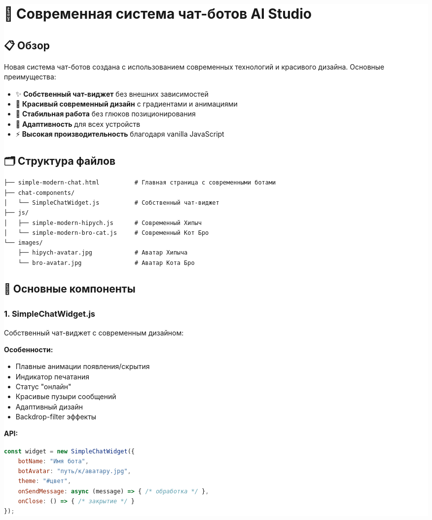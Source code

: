 # 🚀 Современная система чат-ботов AI Studio

## 📋 Обзор

Новая система чат-ботов создана с использованием современных технологий и красивого дизайна. Основные преимущества:

- ✨ **Собственный чат-виджет** без внешних зависимостей
- 🎨 **Красивый современный дизайн** с градиентами и анимациями
- 🔧 **Стабильная работа** без глюков позиционирования
- 📱 **Адаптивность** для всех устройств
- ⚡ **Высокая производительность** благодаря vanilla JavaScript

## 🗂️ Структура файлов

```
├── simple-modern-chat.html          # Главная страница с современными ботами
├── chat-components/
│   └── SimpleChatWidget.js          # Собственный чат-виджет
├── js/
│   ├── simple-modern-hipych.js      # Современный Хипыч
│   └── simple-modern-bro-cat.js     # Современный Кот Бро
└── images/
    ├── hipych-avatar.jpg            # Аватар Хипыча
    └── bro-avatar.jpg               # Аватар Кота Бро
```

## 🎯 Основные компоненты

### 1. SimpleChatWidget.js
Собственный чат-виджет с современным дизайном:

**Особенности:**
- Плавные анимации появления/скрытия
- Индикатор печатания
- Статус "онлайн"
- Красивые пузыри сообщений
- Адаптивный дизайн
- Backdrop-filter эффекты

**API:**
```javascript
const widget = new SimpleChatWidget({
    botName: "Имя бота",
    botAvatar: "путь/к/аватару.jpg",
    theme: "#цвет",
    onSendMessage: async (message) => { /* обработка */ },
    onClose: () => { /* закрытие */ }
});
```
